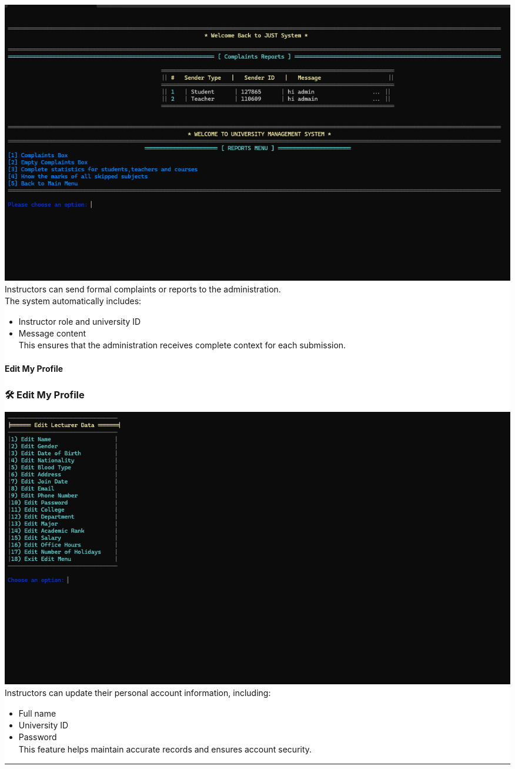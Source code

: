![alt text](images/image-22.png)
Instructors can send formal complaints or reports to the administration.  
The system automatically includes:
- Instructor role and university ID  
- Message content  
This ensures that the administration receives complete context for each submission.
#### Edit My Profile
### 🛠️ Edit My Profile
![alt text](images/image-23.png)
Instructors can update their personal account information, including:
- Full name  
- University ID  
- Password  
This feature helps maintain accurate records and ensures account security.
---